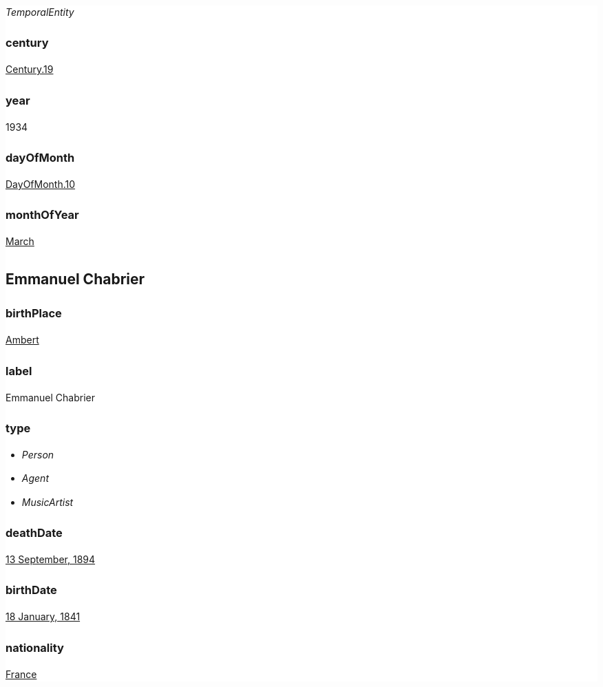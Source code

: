 
*TemporalEntity*

### century


[Century.19](#Century.19)

### year


1934

### dayOfMonth


[DayOfMonth.10](#DayOfMonth.10)

### monthOfYear


[March](#March)

## Emmanuel Chabrier

### birthPlace


[Ambert](#Ambert)

### label


Emmanuel Chabrier

### type

 - *Person*

 - *Agent*

 - *MusicArtist*

### deathDate


[13 September, 1894](#13-September-1894)

### birthDate


[18 January, 1841](#18-January-1841)

### nationality


[France](#France)
